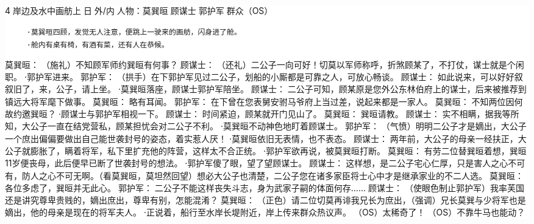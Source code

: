 4       岸边及水中画舫上  日  外/内
          人物：莫巽晅  顾谋士  郭护军  群众（OS）

         ·莫巽晅四顾，发觉无人注意，便跳上一驶来的画舫，闪身进了舱。
         ·舱内有桌有椅，有酒有菜，还有人在恭候。
莫巽晅：
（施礼）不知顾军师约巽晅有何事？
顾谋士：
（还礼）二公子一向可好！切莫以军师称呼，折煞顾某了，不打仗，谋士就是个闲职。
·郭护军进来。
郭护军：
（拱手）在下郭护军见过二公子，划船的小厮都是可靠之人，可放心畅谈。
顾谋士：
如此说来，可以好好叙叙旧了，来，公子，请上坐。
·莫巽晅落座，顾谋士郭护军陪坐。
顾谋士：
二公子可知，顾某原是您外公东林伯府上的谋士，后来被推荐到镇远大将军麾下做事。
莫巽晅：
略有耳闻。
郭护军：
在下曾在您表舅安驸马爷府上当过差，说起来都是一家人。
莫巽晅：
不知两位因何故约邀巽晅？
·顾谋士与郭护军相视一下。
顾谋士：
时间紧迫，顾某就开门见山了。
莫巽晅：
巽晅请教。
顾谋士：
实不相瞒，据我等所知，大公子一直在结党营私，顾某担忧会对二公子不利。
·莫巽晅不动神色地盯着顾谋士。
郭护军：
（气愤）明明二公子才是嫡出，大公子一个庶出偏偏要做出自己能世袭封号的姿态，着实惹人厌！
·莫巽晅依旧无表情，也不表态。 
顾谋士：
两年前，大公子的母亲一经扶正，大公子就膨胀了，瞒着将军，私下里扩充他的阵营，这样太不合正统。
·郭护军欲再说，被莫巽晅打断。
莫巽晅：
有劳二位替巽晅着想，巽晅11岁便丧母，此后便早已断了世袭封号的想法。
·郭护军傻了眼，望了望顾谋士。
顾谋士：
这样想，是二公子宅心仁厚，只是害人之心不可有，防人之心不可无啊。（看莫巽晅，莫坦然回望）想必大公子也清楚，二公子您在诸多家臣将士心中才是继承家业的不二人选。
莫巽晅：
各位多虑了，巽晅并无此心。
郭护军：
二公子不能这样丧失斗志，身为武家子嗣的体面何存……
顾谋士：
（使眼色制止郭护军）我率芙国还是讲究尊卑贵贱的，嫡出庶出，尊卑有别，怎能混淆？
莫巽晅：
（正色）请二位切莫再诽我兄长为庶出，（强调）兄长莫巽与少将军也是嫡出，他的母亲是现在的将军夫人。
·正说着，船行至水岸长堤附近，岸上传来群众热议声。
（OS）太稀奇了！
（OS）不靠牛马也能动？
